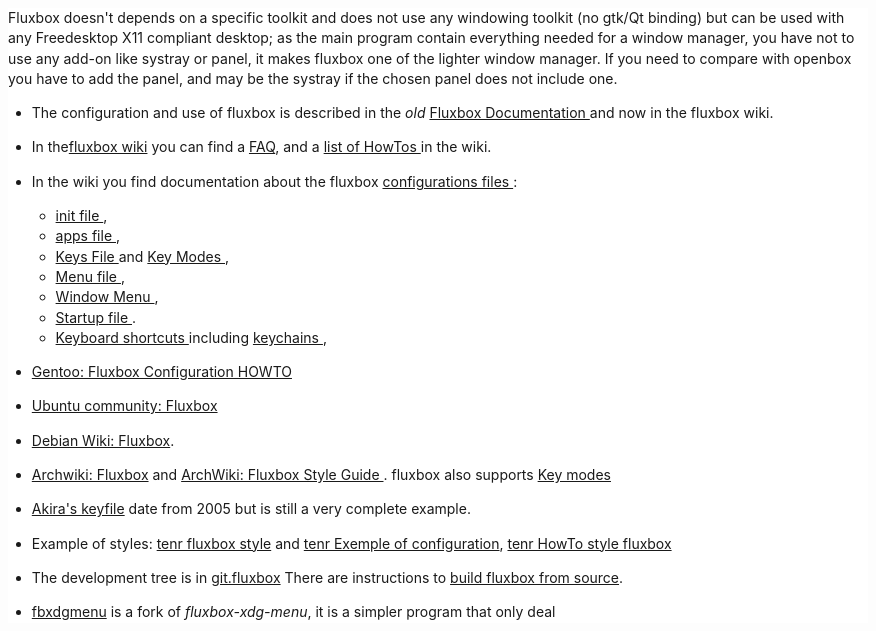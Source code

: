 Fluxbox doesn't
depends on a specific toolkit and does not use any windowing toolkit
(no gtk/Qt binding) but can be used with any Freedesktop X11 compliant
desktop; as the main program contain everything needed for a window
manager, you have not to use any add-on like systray or panel, it
makes fluxbox one of the lighter window manager. If you need to
compare with openbox you have to add the panel, and may be the systray
if the chosen panel does not include one.

-   The configuration and use
    of fluxbox is described in the _old_
    [Fluxbox Documentation
    ](http://fluxbox.sourceforge.net/docbook/en/html/book1.html)
    and now in the fluxbox wiki.
-   In the[fluxbox wiki](http://fluxbox-wiki.org/) you can find a
    [FAQ](http://fluxbox-wiki.org/index.php?title=FAQ), and a
    [list of HowTos
    ](http://fluxbox-wiki.org/index.php?title=Category:English_howtos)
    in the wiki.
-   In the wiki you find documentation about the fluxbox
    [configurations  files
    ](http://fluxbox-wiki.org/index.php?title=Category:Configuration_howtos)
    :
    -   [init file
        ](http://fluxbox-wiki.org/index.php?title=Editing_the_init_file),
    -   [apps file
        ](http://fluxbox-wiki.org/index.php?title=Editing_the_apps_file),
    -   [Keys File
        ](http://fluxbox-wiki.org/index.php?title=Keyboard_shortcuts)
        and [Key Modes
        ](http://fluxbox-wiki.org/index.php?title=Keymodes),
    -   [Menu file
        ](http://fluxbox-wiki.org/index.php?title=Editing_the_menu),
    -   [Window Menu
        ](http://fluxbox-wiki.org/index.php?title=Editing_the_windowmenu),
    -   [Startup file
        ](http://fluxbox-wiki.org/index.php?title=Editing_the_startup_file).
    -   [Keyboard shortcuts
        ](http://fluxbox-wiki.org/index.php?title=Keyboard_shortcuts)
        including [keychains
        ](http://fluxbox-wiki.org/index.php?title=Keyboard_shortcuts#Keychains),

-   [Gentoo: Fluxbox Configuration HOWTO
    ](http://www.gentoo.org/doc/en/fluxbox-config.xml)
-   [Ubuntu community: Fluxbox
    ](https://help.ubuntu.com/community/Fluxbox)
-   [Debian Wiki: Fluxbox](http://wiki.debian.org/FluxBox).
-   [Archwiki: Fluxbox](https://wiki.archlinux.org/index.php/Fluxbox) and
    [ArchWiki: Fluxbox Style Guide
    ](https://wiki.archlinux.org/index.php/Fluxbox_Style_Guide).
    fluxbox also supports [Key modes
    ](http://fluxbox-wiki.org/index.php?title=Keymodes)
-   [Akira's keyfile](http://darkshed.net/files/rcs/fluxbox/keys.html)
    date from 2005 but is still a very complete example.
-   Example of styles:
    [tenr fluxbox style](http://tenr.de/styles/) and
    [tenr Exemple of configuration](http://tenr.de/snippets/),
    [tenr HowTo style fluxbox
    ](http://tenr.de/howto/style_fluxbox/style_fluxbox.html)
-   The development tree is in [git.fluxbox](http://git.fluxbox.org/)
    There are instructions to
    [build fluxbox from source](http://fluxbox-wiki.org/index.php?title=Build_fluxbox_from_source).
-   [fbxdgmenu](pyhttps://bitbucket.org/confluence/fluxbox-tools) is a
    fork of *fluxbox-xdg-menu*, it is a simpler program that only deal